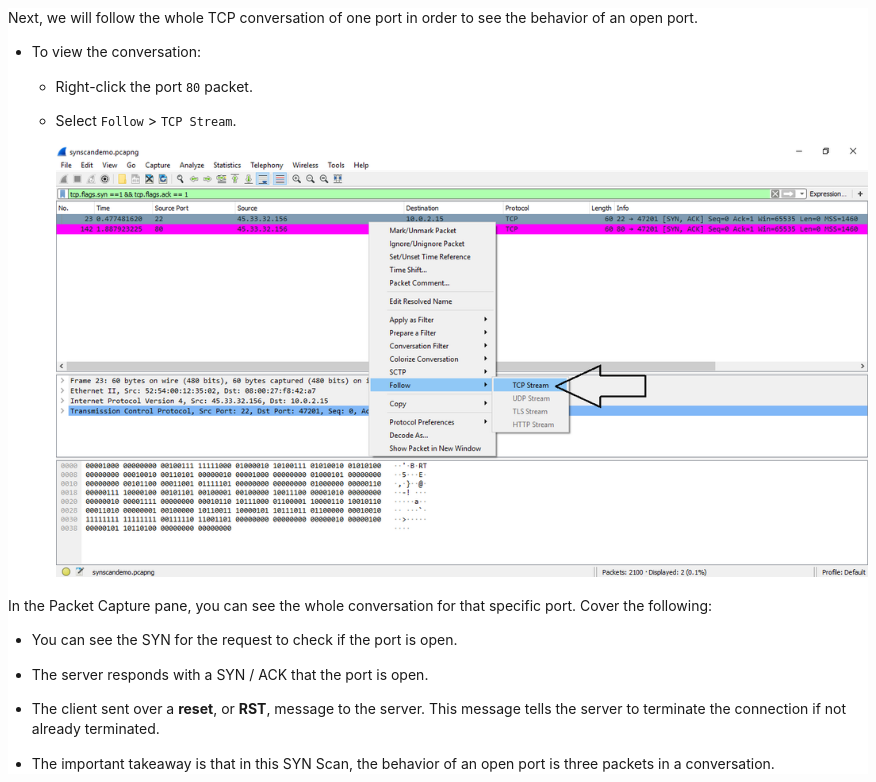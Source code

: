 Next, we will follow the whole TCP conversation of one port in order to see the behavior of an open port.

- To view the conversation:

  - Right-click the port `80` packet.
  - Select `Follow` > `TCP Stream`.

    ![synscanfollow](Images/synscanfollow.png)

In the Packet Capture pane, you can see the whole conversation for that specific port. Cover the following:

- You can see the SYN for the request to check if the port is open.

- The server responds with a SYN / ACK that the port is open.

- The client sent over a **reset**, or **RST**, message to the server. This message tells the server to terminate the connection if not already terminated.

- The important takeaway is that in this SYN Scan, the behavior of an open port is three packets in a conversation.

